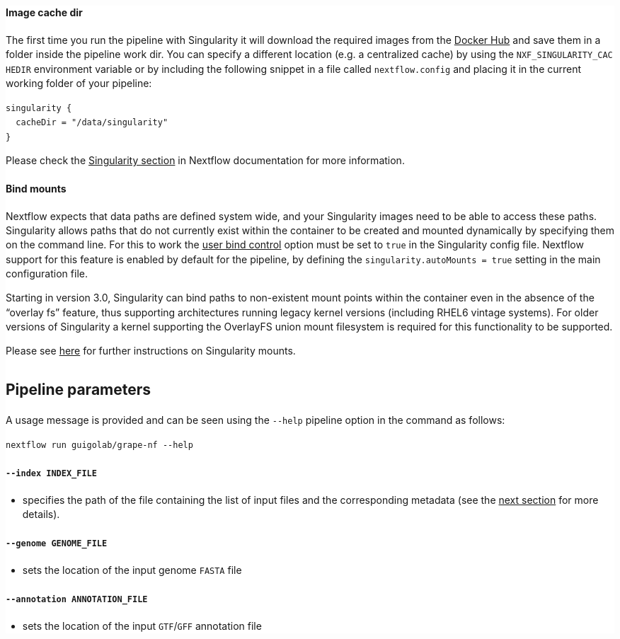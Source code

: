 #### Image cache dir

The first time you run the pipeline with Singularity it will download the required images from the [Docker Hub](https://hub.docker.com/) and save them in a folder inside the pipeline work dir. You can specify a different location (e.g. a centralized cache) by using the `NXF_SINGULARITY_CACHEDIR` environment variable or by including the following snippet in a file called `nextflow.config` and placing it in the current working folder of your pipeline:

```
singularity {
  cacheDir = "/data/singularity"
}
```

Please check the [Singularity section](https://www.nextflow.io/docs/latest/singularity.html) in Nextflow documentation for more information.

#### Bind mounts

Nextflow expects that data paths are defined system wide, and your Singularity images need to be able to access these paths. Singularity allows paths that do not currently exist within the container to be created and mounted dynamically by specifying them on the command line. For this to work the [user bind control](https://singularity-admindoc.readthedocs.io/en/latest/the_singularity_config_file.html#user-bind-control-boolean-default-yes) option must be set to `true` in the Singularity config file. Nextflow support for this feature is enabled by default for the pipeline, by defining the `singularity.autoMounts = true` setting in the main configuration file.

Starting in version 3.0, Singularity can bind paths to non-existent mount points within the container even in the absence of the “overlay fs” feature, thus supporting architectures running legacy kernel versions (including RHEL6 vintage systems). For older versions of Singularity a kernel supporting the OverlayFS union mount filesystem is required for this functionality to be supported.

Please see [here](https://www.sylabs.io/guides/3.2/user-guide/bind_paths_and_mounts.html) for further instructions on Singularity mounts.

## Pipeline parameters

A usage message is provided and can be seen using the `--help` pipeline option in the command as follows:

```
nextflow run guigolab/grape-nf --help
```

#### `--index INDEX_FILE`

- specifies the path of the file containing the list of input files and the corresponding metadata (see the [next section](#pipeline-input) for more details).

#### `--genome GENOME_FILE`

- sets the location of the input genome `FASTA` file

#### `--annotation ANNOTATION_FILE`

- sets the location of the input `GTF`/`GFF` annotation file
